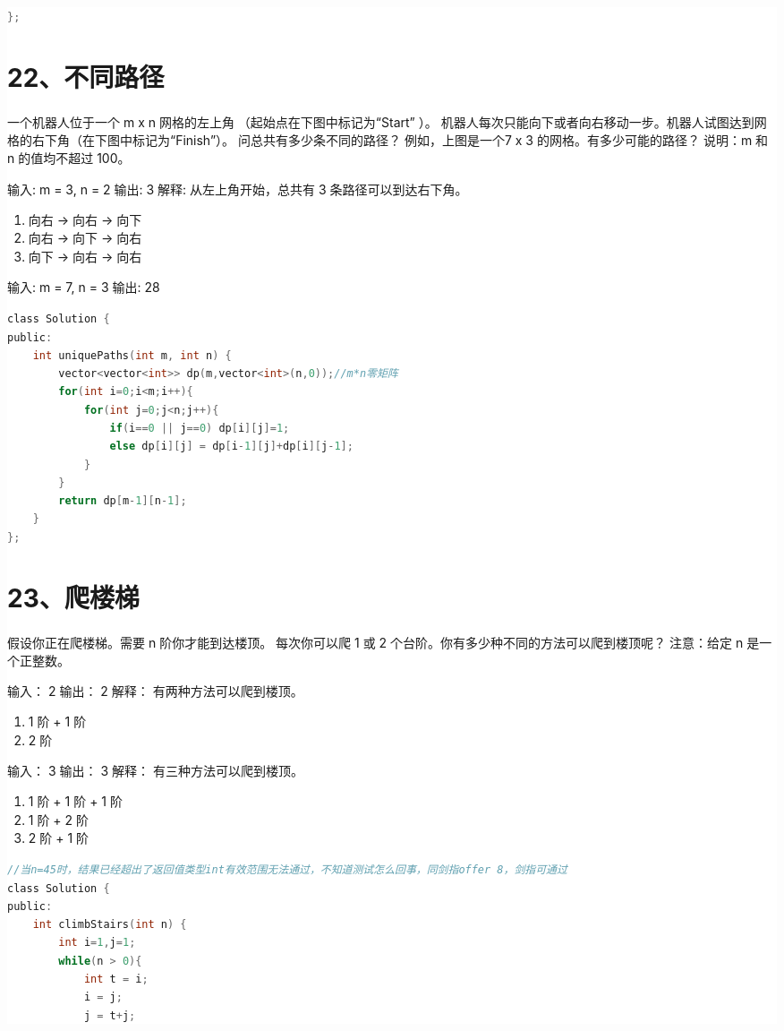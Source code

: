 ```c
};

```
# 22、不同路径
一个机器人位于一个 m x n 网格的左上角 （起始点在下图中标记为“Start” ）。
机器人每次只能向下或者向右移动一步。机器人试图达到网格的右下角（在下图中标记为“Finish”）。
问总共有多少条不同的路径？
例如，上图是一个7 x 3 的网格。有多少可能的路径？
说明：m 和 n 的值均不超过 100。

输入: m = 3, n = 2
输出: 3
解释:
从左上角开始，总共有 3 条路径可以到达右下角。
1. 向右 -> 向右 -> 向下
2. 向右 -> 向下 -> 向右
3. 向下 -> 向右 -> 向右

输入: m = 7, n = 3
输出: 28

```c
class Solution {
public:
    int uniquePaths(int m, int n) {
        vector<vector<int>> dp(m,vector<int>(n,0));//m*n零矩阵
        for(int i=0;i<m;i++){
            for(int j=0;j<n;j++){
                if(i==0 || j==0) dp[i][j]=1;
                else dp[i][j] = dp[i-1][j]+dp[i][j-1];
            }
        }
        return dp[m-1][n-1];
    }
};
```
# 23、爬楼梯
假设你正在爬楼梯。需要 n 阶你才能到达楼顶。
每次你可以爬 1 或 2 个台阶。你有多少种不同的方法可以爬到楼顶呢？
注意：给定 n 是一个正整数。

输入： 2
输出： 2
解释： 有两种方法可以爬到楼顶。
1.  1 阶 + 1 阶
2.  2 阶

输入： 3
输出： 3
解释： 有三种方法可以爬到楼顶。
1.  1 阶 + 1 阶 + 1 阶
2.  1 阶 + 2 阶
3.  2 阶 + 1 阶
```c
//当n=45时，结果已经超出了返回值类型int有效范围无法通过，不知道测试怎么回事，同剑指offer 8，剑指可通过
class Solution {
public:
    int climbStairs(int n) {
        int i=1,j=1;
        while(n > 0){
            int t = i;
            i = j;
            j = t+j;
```
